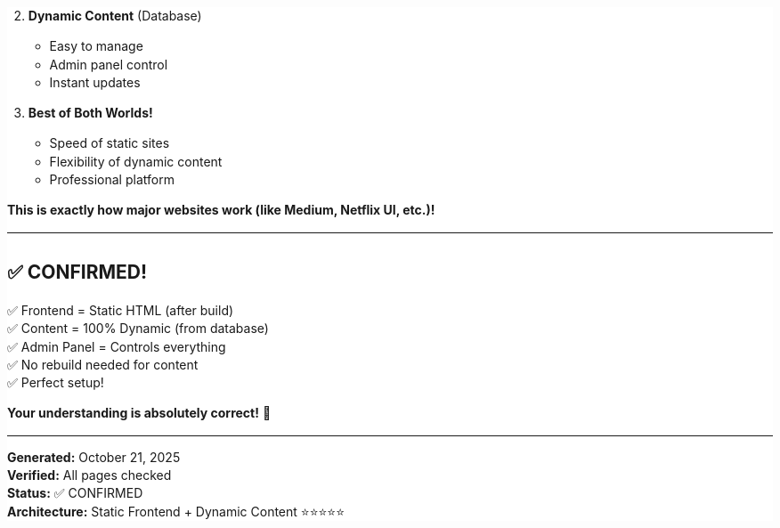 2. **Dynamic Content** (Database)
   - Easy to manage
   - Admin panel control
   - Instant updates

3. **Best of Both Worlds!**
   - Speed of static sites
   - Flexibility of dynamic content
   - Professional platform

**This is exactly how major websites work (like Medium, Netflix UI, etc.)!**

---

## ✅ CONFIRMED!

✅ Frontend = Static HTML (after build)  
✅ Content = 100% Dynamic (from database)  
✅ Admin Panel = Controls everything  
✅ No rebuild needed for content  
✅ Perfect setup!  

**Your understanding is absolutely correct!** 🎉

---

**Generated:** October 21, 2025  
**Verified:** All pages checked  
**Status:** ✅ CONFIRMED  
**Architecture:** Static Frontend + Dynamic Content ⭐⭐⭐⭐⭐
